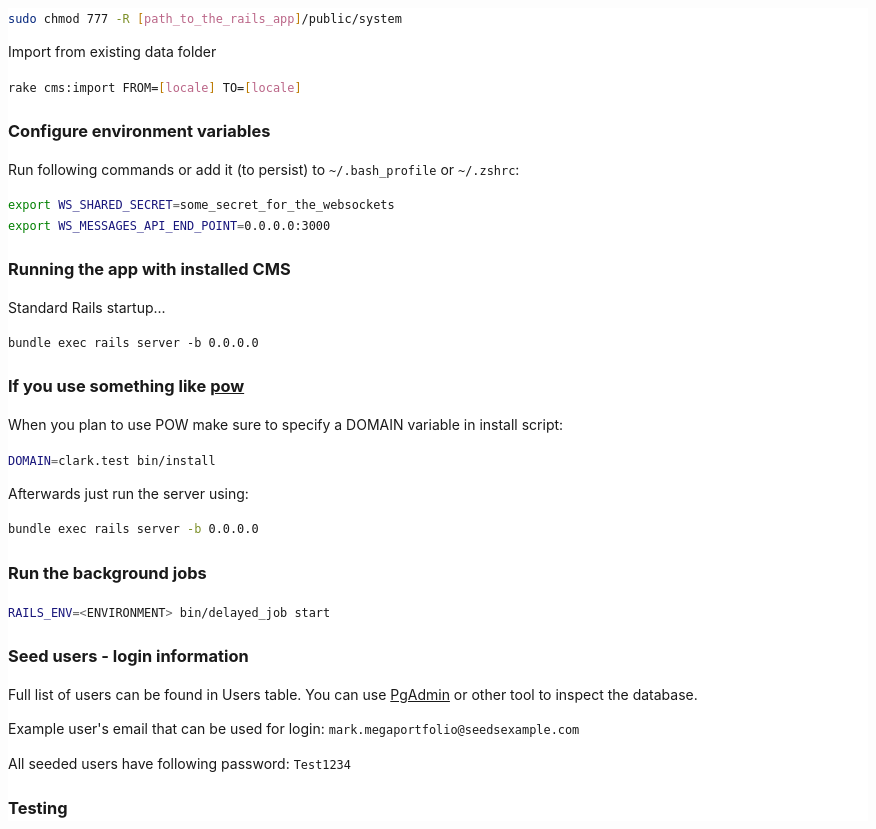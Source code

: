 ```bash
sudo chmod 777 -R [path_to_the_rails_app]/public/system
```

Import from existing data folder

```bash
rake cms:import FROM=[locale] TO=[locale]
```

### Configure environment variables

Run following commands or add it (to persist) to `~/.bash_profile` or
`~/.zshrc`:

```sh
export WS_SHARED_SECRET=some_secret_for_the_websockets
export WS_MESSAGES_API_END_POINT=0.0.0.0:3000
```

### Running the app with installed CMS

Standard Rails startup...

```
bundle exec rails server -b 0.0.0.0
```

### If you use something like [pow](http://pow.cx)

When you plan to use POW make sure to specify a DOMAIN variable in install script:

```sh
DOMAIN=clark.test bin/install
```

Afterwards just run the server using:

```bash
bundle exec rails server -b 0.0.0.0
```

### Run the background jobs

```bash
RAILS_ENV=<ENVIRONMENT> bin/delayed_job start
```

### Seed users - login information

Full list of users can be found in Users table. You can use [PgAdmin](https://www.pgadmin.org/) or other tool to inspect the database.

Example user's email that can be used for login: `mark.megaportfolio@seedsexample.com`

All seeded users have following password: `Test1234`

### Testing

